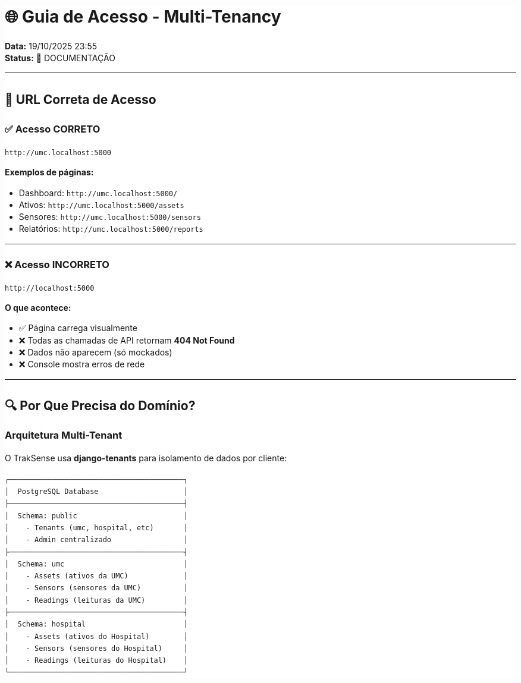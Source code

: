 # 🌐 Guia de Acesso - Multi-Tenancy

**Data:** 19/10/2025 23:55  
**Status:** 📘 DOCUMENTAÇÃO  

---

## 🎯 URL Correta de Acesso

### ✅ Acesso CORRETO

```
http://umc.localhost:5000
```

**Exemplos de páginas:**
- Dashboard: `http://umc.localhost:5000/`
- Ativos: `http://umc.localhost:5000/assets`
- Sensores: `http://umc.localhost:5000/sensors`
- Relatórios: `http://umc.localhost:5000/reports`

---

### ❌ Acesso INCORRETO

```
http://localhost:5000
```

**O que acontece:**
- ✅ Página carrega visualmente
- ❌ Todas as chamadas de API retornam **404 Not Found**
- ❌ Dados não aparecem (só mockados)
- ❌ Console mostra erros de rede

---

## 🔍 Por Que Precisa do Domínio?

### Arquitetura Multi-Tenant

O TrakSense usa **django-tenants** para isolamento de dados por cliente:

```
┌─────────────────────────────────────────┐
│  PostgreSQL Database                    │
├─────────────────────────────────────────┤
│  Schema: public                         │
│    - Tenants (umc, hospital, etc)       │
│    - Admin centralizado                 │
├─────────────────────────────────────────┤
│  Schema: umc                            │
│    - Assets (ativos da UMC)             │
│    - Sensors (sensores da UMC)          │
│    - Readings (leituras da UMC)         │
├─────────────────────────────────────────┤
│  Schema: hospital                       │
│    - Assets (ativos do Hospital)        │
│    - Sensors (sensores do Hospital)     │
│    - Readings (leituras do Hospital)    │
└─────────────────────────────────────────┘
```
